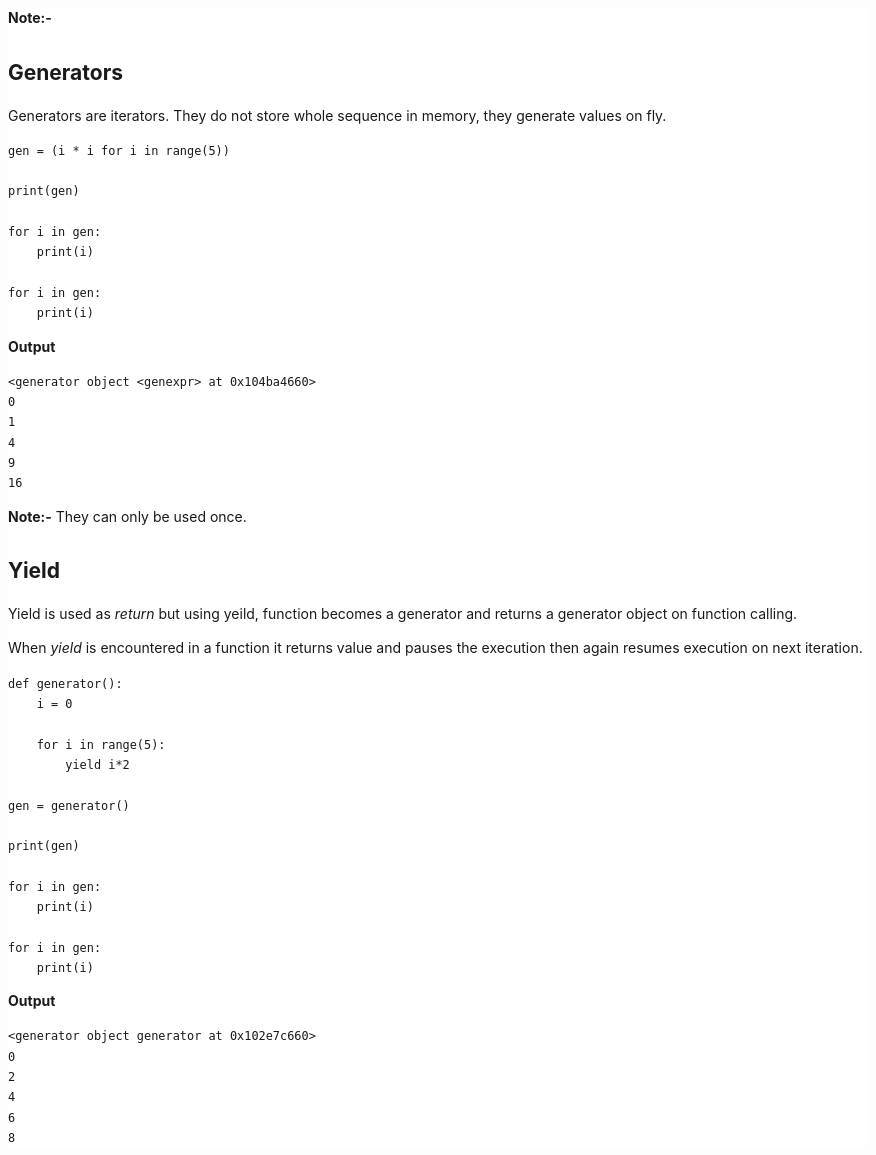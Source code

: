 __Note:-__ 
## Generators
Generators are iterators. They do not store whole sequence in memory, they generate values on fly.

```
gen = (i * i for i in range(5))

print(gen)

for i in gen:
    print(i)

for i in gen:
    print(i)
```
__Output__
```
<generator object <genexpr> at 0x104ba4660>
0
1
4
9
16
```

__Note:-__ They can only be used once.

## Yield

Yield is used as *return* but using yeild, function becomes a generator and returns a generator object on function calling.

When *yield* is encountered in a function it returns value and pauses the execution then again resumes execution on next iteration.

```
def generator():
    i = 0

    for i in range(5):
        yield i*2

gen = generator()

print(gen)

for i in gen:
    print(i)

for i in gen:
    print(i)
```
__Output__
```
<generator object generator at 0x102e7c660>
0
2
4
6
8
```
